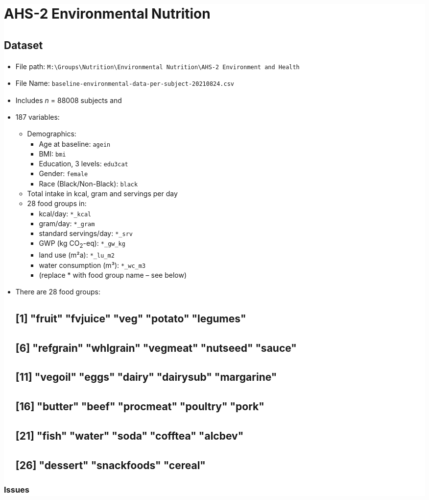 **AHS-2 Environmental Nutrition**
================

## Dataset

-   File path:
    `M:\Groups\Nutrition\Environmental Nutrition\AHS-2 Environment and Health`

-   File Name: `baseline-environmental-data-per-subject-20210824.csv`

-   Includes *n* = 88008 subjects and

-   187 variables:

    -   Demographics:
        -   Age at baseline: `agein`
        -   BMI: `bmi`
        -   Education, 3 levels: `edu3cat`
        -   Gender: `female`
        -   Race (Black/Non-Black): `black`
    -   Total intake in kcal, gram and servings per day
    -   28 food groups in:
        -   kcal/day: `*_kcal`
        -   gram/day: `*_gram`
        -   standard servings/day: `*_srv`
        -   GWP (kg CO<sub>2</sub>-eq): `*_gw_kg`
        -   land use (m²a): `*_lu_m2`
        -   water consumption (m³): `*_wc_m3`
        -   (replace \* with food group name – see below)

-   There are 28 food groups:



    ##  [1] "fruit"      "fvjuice"    "veg"        "potato"     "legumes"   
    ##  [6] "refgrain"   "whlgrain"   "vegmeat"    "nutseed"    "sauce"     
    ## [11] "vegoil"     "eggs"       "dairy"      "dairysub"   "margarine" 
    ## [16] "butter"     "beef"       "procmeat"   "poultry"    "pork"      
    ## [21] "fish"       "water"      "soda"       "cofftea"    "alcbev"    
    ## [26] "dessert"    "snackfoods" "cereal"

### Issues
